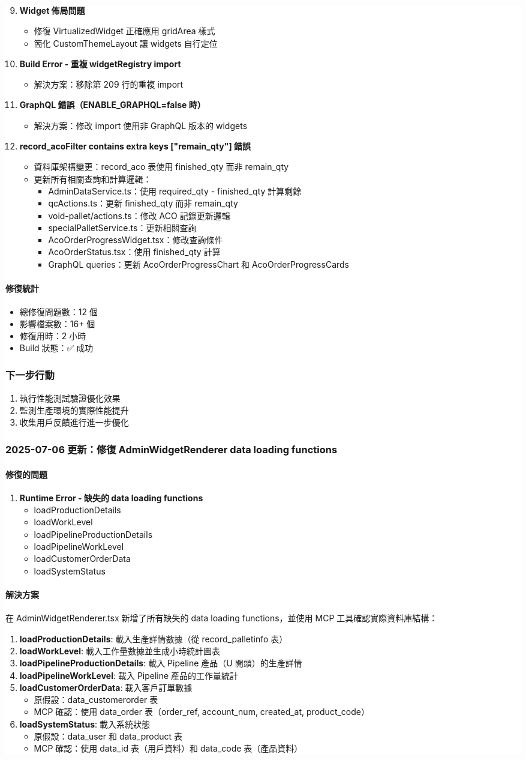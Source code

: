 9. **Widget 佈局問題**
   - 修復 VirtualizedWidget 正確應用 gridArea 樣式
   - 簡化 CustomThemeLayout 讓 widgets 自行定位

10. **Build Error - 重複 widgetRegistry import**
    - 解決方案：移除第 209 行的重複 import

11. **GraphQL 錯誤（ENABLE_GRAPHQL=false 時）**
    - 解決方案：修改 import 使用非 GraphQL 版本的 widgets

12. **record_acoFilter contains extra keys ["remain_qty"] 錯誤**
    - 資料庫架構變更：record_aco 表使用 finished_qty 而非 remain_qty
    - 更新所有相關查詢和計算邏輯：
      - AdminDataService.ts：使用 required_qty - finished_qty 計算剩餘
      - qcActions.ts：更新 finished_qty 而非 remain_qty
      - void-pallet/actions.ts：修改 ACO 記錄更新邏輯
      - specialPalletService.ts：更新相關查詢
      - AcoOrderProgressWidget.tsx：修改查詢條件
      - AcoOrderStatus.tsx：使用 finished_qty 計算
      - GraphQL queries：更新 AcoOrderProgressChart 和 AcoOrderProgressCards

#### 修復統計
- 總修復問題數：12 個
- 影響檔案數：16+ 個
- 修復用時：2 小時
- Build 狀態：✅ 成功

### 下一步行動
1. 執行性能測試驗證優化效果
2. 監測生產環境的實際性能提升
3. 收集用戶反饋進行進一步優化

### 2025-07-06 更新：修復 AdminWidgetRenderer data loading functions

#### 修復的問題
1. **Runtime Error - 缺失的 data loading functions**
   - loadProductionDetails
   - loadWorkLevel
   - loadPipelineProductionDetails
   - loadPipelineWorkLevel
   - loadCustomerOrderData
   - loadSystemStatus

#### 解決方案
在 AdminWidgetRenderer.tsx 新增了所有缺失的 data loading functions，並使用 MCP 工具確認實際資料庫結構：

1. **loadProductionDetails**: 載入生產詳情數據（從 record_palletinfo 表）
2. **loadWorkLevel**: 載入工作量數據並生成小時統計圖表
3. **loadPipelineProductionDetails**: 載入 Pipeline 產品（U 開頭）的生產詳情
4. **loadPipelineWorkLevel**: 載入 Pipeline 產品的工作量統計
5. **loadCustomerOrderData**: 載入客戶訂單數據
   - 原假設：data_customerorder 表
   - MCP 確認：使用 data_order 表（order_ref, account_num, created_at, product_code）
6. **loadSystemStatus**: 載入系統狀態
   - 原假設：data_user 和 data_product 表
   - MCP 確認：使用 data_id 表（用戶資料）和 data_code 表（產品資料）
